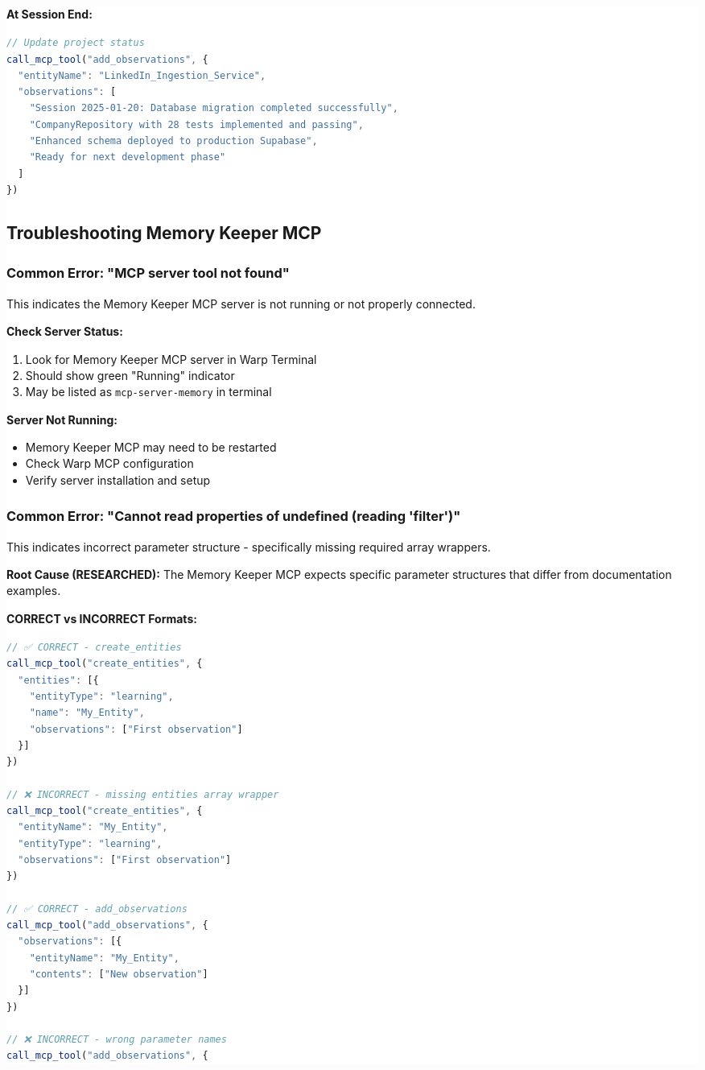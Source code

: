 **At Session End:**
```javascript
// Update project status
call_mcp_tool("add_observations", {
  "entityName": "LinkedIn_Ingestion_Service", 
  "observations": [
    "Session 2025-01-20: Database migration completed successfully",
    "CompanyRepository with 28 tests implemented and passing",
    "Enhanced schema deployed to production Supabase",
    "Ready for next development phase"
  ]
})
```

## Troubleshooting Memory Keeper MCP

### Common Error: "MCP server tool not found"
This indicates the Memory Keeper MCP server is not running or not properly connected.

**Check Server Status:**
1. Look for Memory Keeper MCP server in Warp Terminal
2. Should show green "Running" indicator
3. May be listed as `mcp-server-memory` in terminal

**Server Not Running:**
- Memory Keeper MCP may need to be restarted
- Check Warp MCP configuration
- Verify server installation and setup

### Common Error: "Cannot read properties of undefined (reading 'filter')"
This indicates incorrect parameter structure - specifically missing required array wrappers.

**Root Cause (RESEARCHED):**
The Memory Keeper MCP expects specific parameter structures that differ from documentation examples.

**CORRECT vs INCORRECT Formats:**
```javascript
// ✅ CORRECT - create_entities
call_mcp_tool("create_entities", {
  "entities": [{
    "entityType": "learning",
    "name": "My_Entity", 
    "observations": ["First observation"]
  }]
})

// ❌ INCORRECT - missing entities array wrapper
call_mcp_tool("create_entities", {
  "entityName": "My_Entity",
  "entityType": "learning",
  "observations": ["First observation"]
})

// ✅ CORRECT - add_observations
call_mcp_tool("add_observations", {
  "observations": [{
    "entityName": "My_Entity",
    "contents": ["New observation"]
  }]
})

// ❌ INCORRECT - wrong parameter names
call_mcp_tool("add_observations", {
```